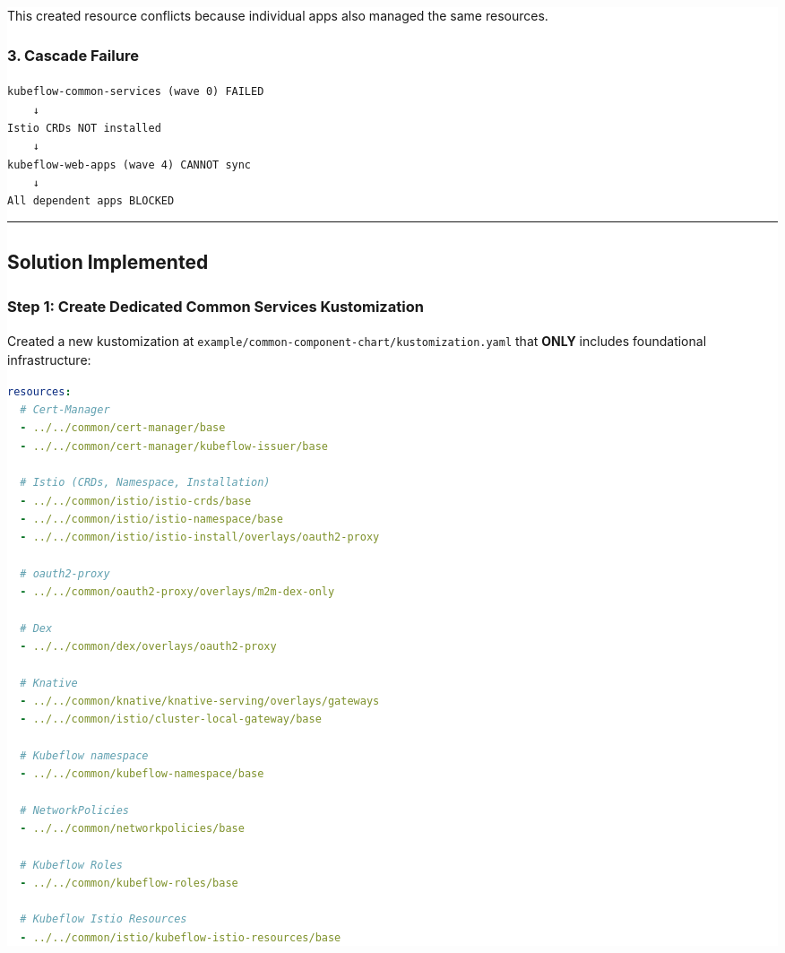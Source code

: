 This created resource conflicts because individual apps also managed the same resources.

### 3. Cascade Failure

```
kubeflow-common-services (wave 0) FAILED
    ↓
Istio CRDs NOT installed
    ↓
kubeflow-web-apps (wave 4) CANNOT sync
    ↓
All dependent apps BLOCKED
```

---

## Solution Implemented

### Step 1: Create Dedicated Common Services Kustomization

Created a new kustomization at `example/common-component-chart/kustomization.yaml` that **ONLY** includes foundational infrastructure:

```yaml
resources:
  # Cert-Manager
  - ../../common/cert-manager/base
  - ../../common/cert-manager/kubeflow-issuer/base

  # Istio (CRDs, Namespace, Installation)
  - ../../common/istio/istio-crds/base
  - ../../common/istio/istio-namespace/base
  - ../../common/istio/istio-install/overlays/oauth2-proxy

  # oauth2-proxy
  - ../../common/oauth2-proxy/overlays/m2m-dex-only

  # Dex
  - ../../common/dex/overlays/oauth2-proxy

  # Knative
  - ../../common/knative/knative-serving/overlays/gateways
  - ../../common/istio/cluster-local-gateway/base

  # Kubeflow namespace
  - ../../common/kubeflow-namespace/base

  # NetworkPolicies
  - ../../common/networkpolicies/base

  # Kubeflow Roles
  - ../../common/kubeflow-roles/base

  # Kubeflow Istio Resources
  - ../../common/istio/kubeflow-istio-resources/base
```
